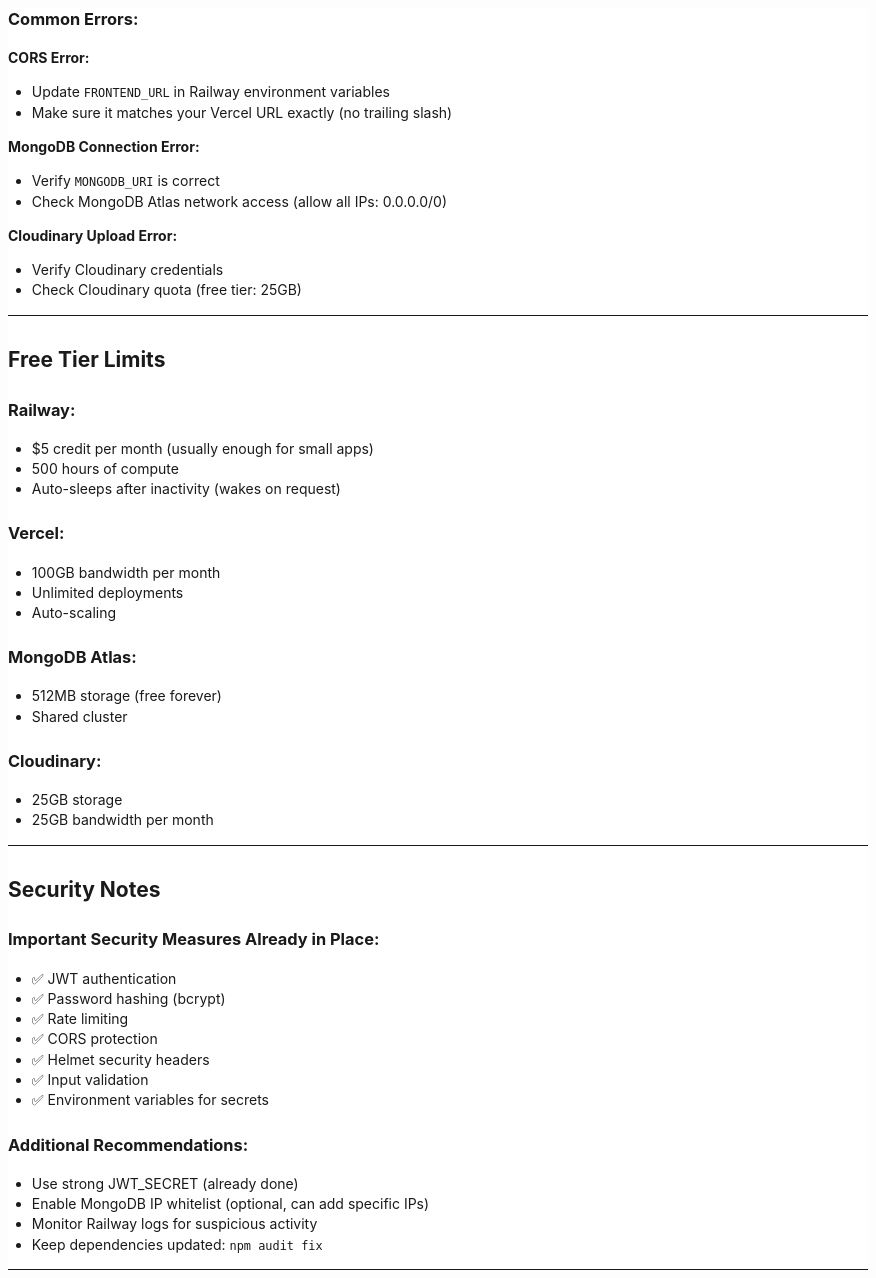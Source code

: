 ### Common Errors:

**CORS Error:**
- Update `FRONTEND_URL` in Railway environment variables
- Make sure it matches your Vercel URL exactly (no trailing slash)

**MongoDB Connection Error:**
- Verify `MONGODB_URI` is correct
- Check MongoDB Atlas network access (allow all IPs: 0.0.0.0/0)

**Cloudinary Upload Error:**
- Verify Cloudinary credentials
- Check Cloudinary quota (free tier: 25GB)

---

## Free Tier Limits

### Railway:
- $5 credit per month (usually enough for small apps)
- 500 hours of compute
- Auto-sleeps after inactivity (wakes on request)

### Vercel:
- 100GB bandwidth per month
- Unlimited deployments
- Auto-scaling

### MongoDB Atlas:
- 512MB storage (free forever)
- Shared cluster

### Cloudinary:
- 25GB storage
- 25GB bandwidth per month

---

## Security Notes

### Important Security Measures Already in Place:
- ✅ JWT authentication
- ✅ Password hashing (bcrypt)
- ✅ Rate limiting
- ✅ CORS protection
- ✅ Helmet security headers
- ✅ Input validation
- ✅ Environment variables for secrets

### Additional Recommendations:
- Use strong JWT_SECRET (already done)
- Enable MongoDB IP whitelist (optional, can add specific IPs)
- Monitor Railway logs for suspicious activity
- Keep dependencies updated: `npm audit fix`

---